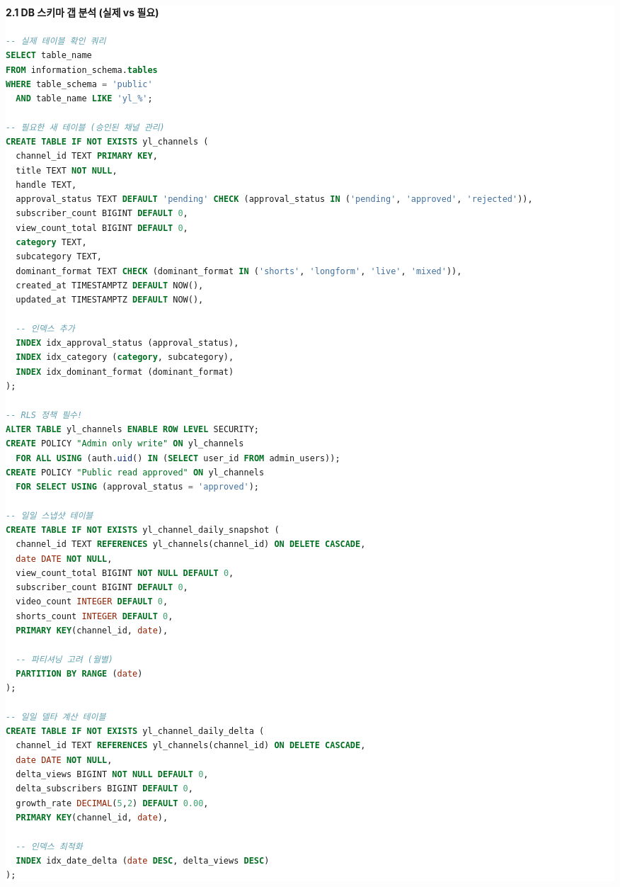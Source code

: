 #### 2.1 DB 스키마 갭 분석 (실제 vs 필요)
```sql
-- 실제 테이블 확인 쿼리
SELECT table_name 
FROM information_schema.tables 
WHERE table_schema = 'public' 
  AND table_name LIKE 'yl_%';

-- 필요한 새 테이블 (승인된 채널 관리)
CREATE TABLE IF NOT EXISTS yl_channels (
  channel_id TEXT PRIMARY KEY,
  title TEXT NOT NULL,
  handle TEXT,
  approval_status TEXT DEFAULT 'pending' CHECK (approval_status IN ('pending', 'approved', 'rejected')),
  subscriber_count BIGINT DEFAULT 0,
  view_count_total BIGINT DEFAULT 0,
  category TEXT,
  subcategory TEXT,
  dominant_format TEXT CHECK (dominant_format IN ('shorts', 'longform', 'live', 'mixed')),
  created_at TIMESTAMPTZ DEFAULT NOW(),
  updated_at TIMESTAMPTZ DEFAULT NOW(),
  
  -- 인덱스 추가
  INDEX idx_approval_status (approval_status),
  INDEX idx_category (category, subcategory),
  INDEX idx_dominant_format (dominant_format)
);

-- RLS 정책 필수!
ALTER TABLE yl_channels ENABLE ROW LEVEL SECURITY;
CREATE POLICY "Admin only write" ON yl_channels
  FOR ALL USING (auth.uid() IN (SELECT user_id FROM admin_users));
CREATE POLICY "Public read approved" ON yl_channels
  FOR SELECT USING (approval_status = 'approved');

-- 일일 스냅샷 테이블
CREATE TABLE IF NOT EXISTS yl_channel_daily_snapshot (
  channel_id TEXT REFERENCES yl_channels(channel_id) ON DELETE CASCADE,
  date DATE NOT NULL,
  view_count_total BIGINT NOT NULL DEFAULT 0,
  subscriber_count BIGINT DEFAULT 0,
  video_count INTEGER DEFAULT 0,
  shorts_count INTEGER DEFAULT 0,
  PRIMARY KEY(channel_id, date),
  
  -- 파티셔닝 고려 (월별)
  PARTITION BY RANGE (date)
);

-- 일일 델타 계산 테이블
CREATE TABLE IF NOT EXISTS yl_channel_daily_delta (
  channel_id TEXT REFERENCES yl_channels(channel_id) ON DELETE CASCADE,
  date DATE NOT NULL,
  delta_views BIGINT NOT NULL DEFAULT 0,
  delta_subscribers BIGINT DEFAULT 0,
  growth_rate DECIMAL(5,2) DEFAULT 0.00,
  PRIMARY KEY(channel_id, date),
  
  -- 인덱스 최적화
  INDEX idx_date_delta (date DESC, delta_views DESC)
);

```